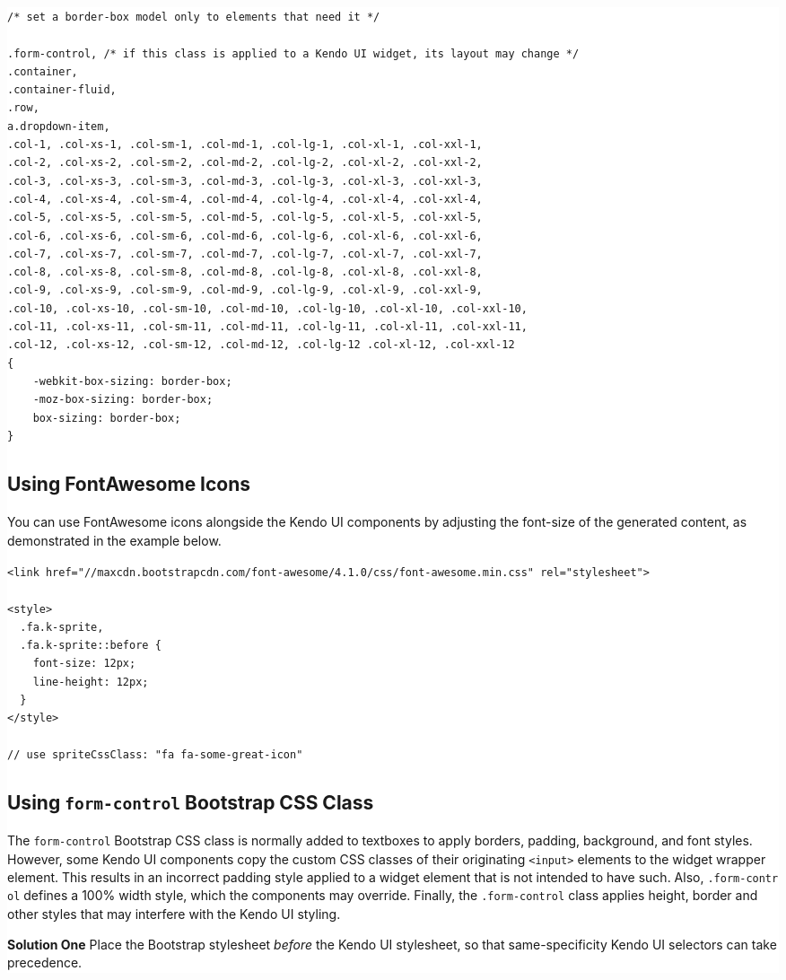     /* set a border-box model only to elements that need it */

    .form-control, /* if this class is applied to a Kendo UI widget, its layout may change */
    .container,
    .container-fluid,
    .row,
    a.dropdown-item,
    .col-1, .col-xs-1, .col-sm-1, .col-md-1, .col-lg-1, .col-xl-1, .col-xxl-1,
    .col-2, .col-xs-2, .col-sm-2, .col-md-2, .col-lg-2, .col-xl-2, .col-xxl-2,
    .col-3, .col-xs-3, .col-sm-3, .col-md-3, .col-lg-3, .col-xl-3, .col-xxl-3,
    .col-4, .col-xs-4, .col-sm-4, .col-md-4, .col-lg-4, .col-xl-4, .col-xxl-4,
    .col-5, .col-xs-5, .col-sm-5, .col-md-5, .col-lg-5, .col-xl-5, .col-xxl-5,
    .col-6, .col-xs-6, .col-sm-6, .col-md-6, .col-lg-6, .col-xl-6, .col-xxl-6,
    .col-7, .col-xs-7, .col-sm-7, .col-md-7, .col-lg-7, .col-xl-7, .col-xxl-7,
    .col-8, .col-xs-8, .col-sm-8, .col-md-8, .col-lg-8, .col-xl-8, .col-xxl-8,
    .col-9, .col-xs-9, .col-sm-9, .col-md-9, .col-lg-9, .col-xl-9, .col-xxl-9,
    .col-10, .col-xs-10, .col-sm-10, .col-md-10, .col-lg-10, .col-xl-10, .col-xxl-10,
    .col-11, .col-xs-11, .col-sm-11, .col-md-11, .col-lg-11, .col-xl-11, .col-xxl-11,
    .col-12, .col-xs-12, .col-sm-12, .col-md-12, .col-lg-12 .col-xl-12, .col-xxl-12
    {
        -webkit-box-sizing: border-box;
        -moz-box-sizing: border-box;
        box-sizing: border-box;
    }

## Using FontAwesome Icons

You can use FontAwesome icons alongside the Kendo UI components by adjusting the font-size of the generated content, as demonstrated in the example below.

    <link href="//maxcdn.bootstrapcdn.com/font-awesome/4.1.0/css/font-awesome.min.css" rel="stylesheet">

    <style>
      .fa.k-sprite,
      .fa.k-sprite::before {
        font-size: 12px;
        line-height: 12px;
      }
    </style>

    // use spriteCssClass: "fa fa-some-great-icon"

## Using `form-control` Bootstrap CSS Class

The `form-control` Bootstrap CSS class is normally added to textboxes to apply borders, padding, background, and font styles. However, some Kendo UI components copy the custom CSS classes of their originating `<input>` elements to the widget wrapper element. This results in an incorrect padding style applied to a widget element that is not intended to have such. Also, `.form-control` defines a 100% width style, which the components may override. Finally, the `.form-control` class applies height, border and other styles that may interfere with the Kendo UI styling.

**Solution One** Place the Bootstrap stylesheet _before_ the Kendo UI stylesheet, so that same-specificity Kendo UI selectors can take precedence.

